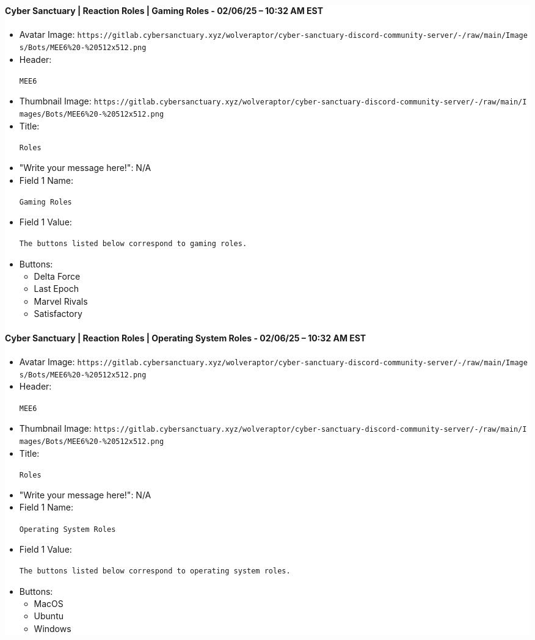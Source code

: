 #### Cyber Sanctuary | Reaction Roles | Gaming Roles - 02/06/25 – 10:32 AM EST
* Avatar Image: `https://gitlab.cybersanctuary.xyz/wolveraptor/cyber-sanctuary-discord-community-server/-/raw/main/Images/Bots/MEE6%20-%20512x512.png`
* Header:
    ```
    MEE6
    ```
* Thumbnail Image: `https://gitlab.cybersanctuary.xyz/wolveraptor/cyber-sanctuary-discord-community-server/-/raw/main/Images/Bots/MEE6%20-%20512x512.png`
* Title:
    ```
    Roles
    ```
* "Write your message here!": N/A
* Field 1 Name:
    ```
    Gaming Roles
    ```
* Field 1 Value:
    ```
    The buttons listed below correspond to gaming roles.
    ```
* Buttons:
    * Delta Force
    * Last Epoch
    * Marvel Rivals
    * Satisfactory

#### Cyber Sanctuary | Reaction Roles | Operating System Roles - 02/06/25 – 10:32 AM EST
* Avatar Image: `https://gitlab.cybersanctuary.xyz/wolveraptor/cyber-sanctuary-discord-community-server/-/raw/main/Images/Bots/MEE6%20-%20512x512.png`
* Header:
    ```
    MEE6
    ```
* Thumbnail Image: `https://gitlab.cybersanctuary.xyz/wolveraptor/cyber-sanctuary-discord-community-server/-/raw/main/Images/Bots/MEE6%20-%20512x512.png`
* Title:
    ```
    Roles
    ```
* "Write your message here!": N/A
* Field 1 Name:
    ```
    Operating System Roles
    ```
* Field 1 Value:
    ```
    The buttons listed below correspond to operating system roles.
    ```
* Buttons:
    * MacOS
    * Ubuntu
    * Windows
